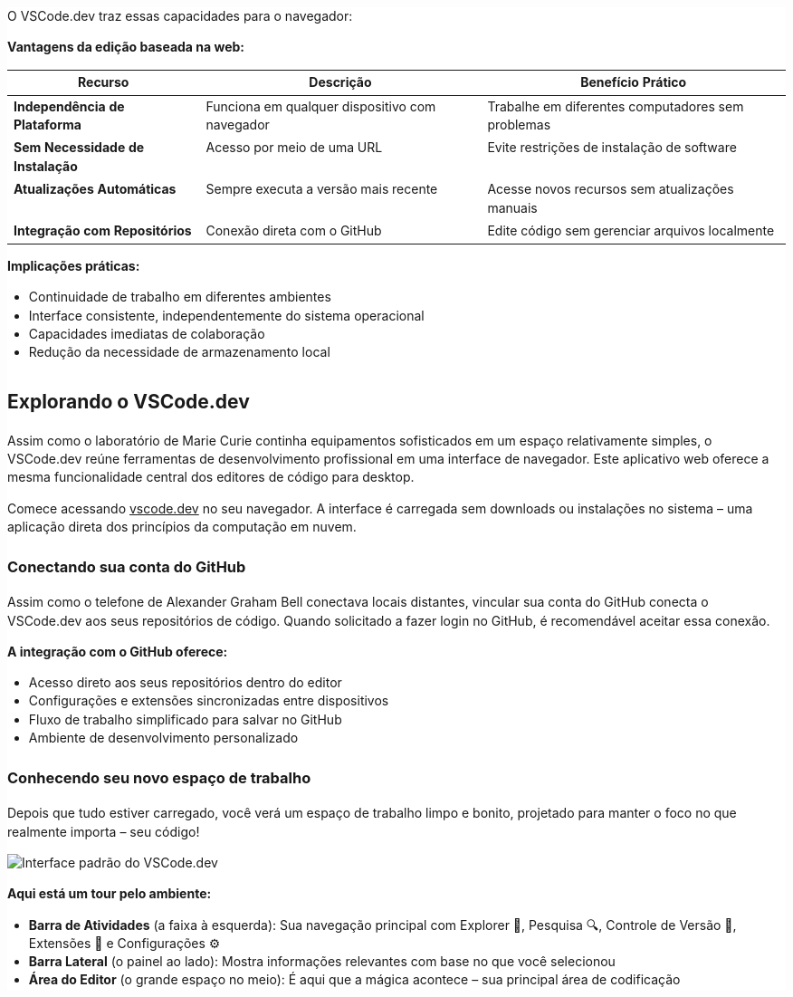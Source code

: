 O VSCode.dev traz essas capacidades para o navegador:

**Vantagens da edição baseada na web:**

| Recurso | Descrição | Benefício Prático |
|---------|-------------|----------|
| **Independência de Plataforma** | Funciona em qualquer dispositivo com navegador | Trabalhe em diferentes computadores sem problemas |
| **Sem Necessidade de Instalação** | Acesso por meio de uma URL | Evite restrições de instalação de software |
| **Atualizações Automáticas** | Sempre executa a versão mais recente | Acesse novos recursos sem atualizações manuais |
| **Integração com Repositórios** | Conexão direta com o GitHub | Edite código sem gerenciar arquivos localmente |

**Implicações práticas:**
- Continuidade de trabalho em diferentes ambientes
- Interface consistente, independentemente do sistema operacional
- Capacidades imediatas de colaboração
- Redução da necessidade de armazenamento local

## Explorando o VSCode.dev

Assim como o laboratório de Marie Curie continha equipamentos sofisticados em um espaço relativamente simples, o VSCode.dev reúne ferramentas de desenvolvimento profissional em uma interface de navegador. Este aplicativo web oferece a mesma funcionalidade central dos editores de código para desktop.

Comece acessando [vscode.dev](https://vscode.dev) no seu navegador. A interface é carregada sem downloads ou instalações no sistema – uma aplicação direta dos princípios da computação em nuvem.

### Conectando sua conta do GitHub

Assim como o telefone de Alexander Graham Bell conectava locais distantes, vincular sua conta do GitHub conecta o VSCode.dev aos seus repositórios de código. Quando solicitado a fazer login no GitHub, é recomendável aceitar essa conexão.

**A integração com o GitHub oferece:**
- Acesso direto aos seus repositórios dentro do editor
- Configurações e extensões sincronizadas entre dispositivos
- Fluxo de trabalho simplificado para salvar no GitHub
- Ambiente de desenvolvimento personalizado

### Conhecendo seu novo espaço de trabalho

Depois que tudo estiver carregado, você verá um espaço de trabalho limpo e bonito, projetado para manter o foco no que realmente importa – seu código!

![Interface padrão do VSCode.dev](../../../../translated_images/default-vscode-dev.5d06881d65c1b3234ce50cd9ed3b0028e6031ad5f5b441bcbed96bfa6311f6d0.br.png)

**Aqui está um tour pelo ambiente:**
- **Barra de Atividades** (a faixa à esquerda): Sua navegação principal com Explorer 📁, Pesquisa 🔍, Controle de Versão 🌿, Extensões 🧩 e Configurações ⚙️
- **Barra Lateral** (o painel ao lado): Mostra informações relevantes com base no que você selecionou
- **Área do Editor** (o grande espaço no meio): É aqui que a mágica acontece – sua principal área de codificação
